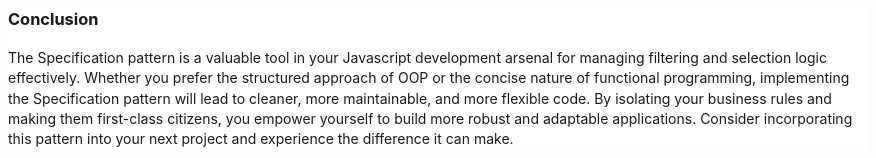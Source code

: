 ### Conclusion

The Specification pattern is a valuable tool in your Javascript development arsenal for managing filtering and selection logic effectively. Whether you prefer the structured approach of OOP or the concise nature of functional programming, implementing the Specification pattern will lead to cleaner, more maintainable, and more flexible code. By isolating your business rules and making them first-class citizens, you empower yourself to build more robust and adaptable applications. Consider incorporating this pattern into your next project and experience the difference it can make.
